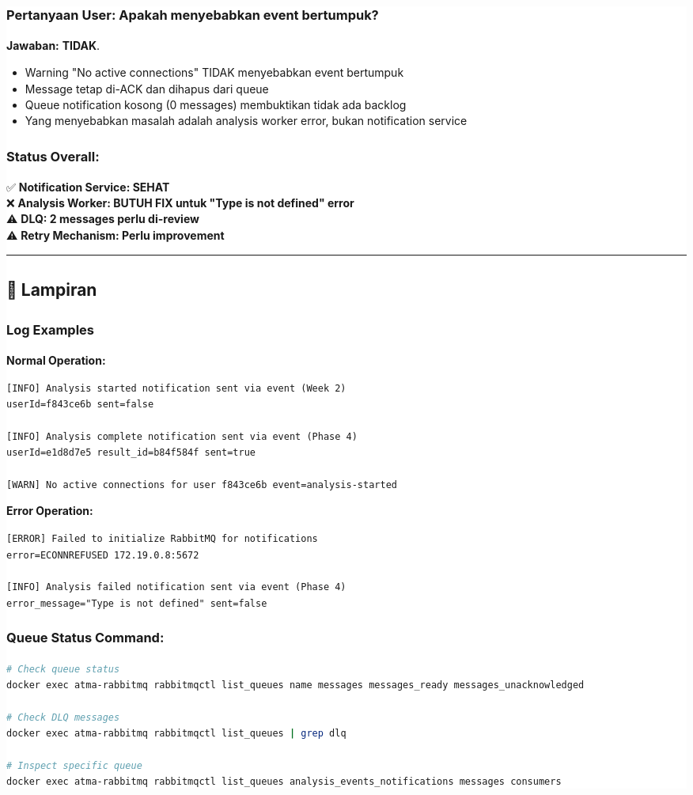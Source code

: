 ### Pertanyaan User: Apakah menyebabkan event bertumpuk?
**Jawaban:** **TIDAK**. 
- Warning "No active connections" TIDAK menyebabkan event bertumpuk
- Message tetap di-ACK dan dihapus dari queue
- Queue notification kosong (0 messages) membuktikan tidak ada backlog
- Yang menyebabkan masalah adalah analysis worker error, bukan notification service

### Status Overall:
✅ **Notification Service: SEHAT**  
❌ **Analysis Worker: BUTUH FIX untuk "Type is not defined" error**  
⚠️ **DLQ: 2 messages perlu di-review**  
⚠️ **Retry Mechanism: Perlu improvement**

---

## 📎 Lampiran

### Log Examples

**Normal Operation:**
```log
[INFO] Analysis started notification sent via event (Week 2) 
userId=f843ce6b sent=false

[INFO] Analysis complete notification sent via event (Phase 4)
userId=e1d8d7e5 result_id=b84f584f sent=true

[WARN] No active connections for user f843ce6b event=analysis-started
```

**Error Operation:**
```log
[ERROR] Failed to initialize RabbitMQ for notifications 
error=ECONNREFUSED 172.19.0.8:5672

[INFO] Analysis failed notification sent via event (Phase 4)
error_message="Type is not defined" sent=false
```

### Queue Status Command:
```bash
# Check queue status
docker exec atma-rabbitmq rabbitmqctl list_queues name messages messages_ready messages_unacknowledged

# Check DLQ messages
docker exec atma-rabbitmq rabbitmqctl list_queues | grep dlq

# Inspect specific queue
docker exec atma-rabbitmq rabbitmqctl list_queues analysis_events_notifications messages consumers
```
